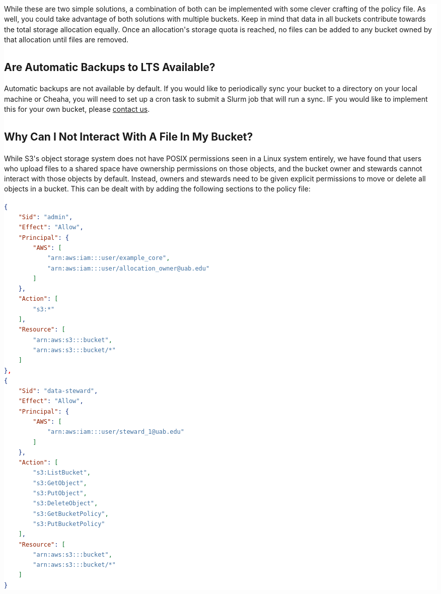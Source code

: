 While these are two simple solutions, a combination of both can be implemented with some clever crafting of the policy file. As well, you could take advantage of both solutions with multiple buckets. Keep in mind that data in all buckets contribute towards the total storage allocation equally. Once an allocation's storage quota is reached, no files can be added to any bucket owned by that allocation until files are removed.



## Are Automatic Backups to LTS Available?

Automatic backups are not available by default. If you would like to periodically sync your bucket to a directory on your local machine or Cheaha, you will need to set up a cron task to submit a Slurm job that will run a sync. IF you would like to implement this for your own bucket, please [contact us](../../index.md#how-to-contact-us).

## Why Can I Not Interact With A File In My Bucket?

While S3's object storage system does not have POSIX permissions seen in a Linux system entirely, we have found that users who upload files to a shared space have ownership permissions on those objects, and the bucket owner and stewards cannot interact with those objects by default. Instead, owners and stewards need to be given explicit permissions to move or delete all objects in a bucket. This can be dealt with by adding the following sections to the policy file:

``` json
{
    "Sid": "admin",
    "Effect": "Allow",
    "Principal": {
        "AWS": [
            "arn:aws:iam:::user/example_core",
            "arn:aws:iam:::user/allocation_owner@uab.edu"
        ]
    },
    "Action": [
        "s3:*"
    ],
    "Resource": [
        "arn:aws:s3:::bucket",
        "arn:aws:s3:::bucket/*"
    ]
},
{
    "Sid": "data-steward",
    "Effect": "Allow",
    "Principal": {
        "AWS": [
            "arn:aws:iam:::user/steward_1@uab.edu"
        ]
    },
    "Action": [
        "s3:ListBucket",
        "s3:GetObject",
        "s3:PutObject",
        "s3:DeleteObject",
        "s3:GetBucketPolicy",
        "s3:PutBucketPolicy"
    ],
    "Resource": [
        "arn:aws:s3:::bucket",
        "arn:aws:s3:::bucket/*"
    ]
}
```
